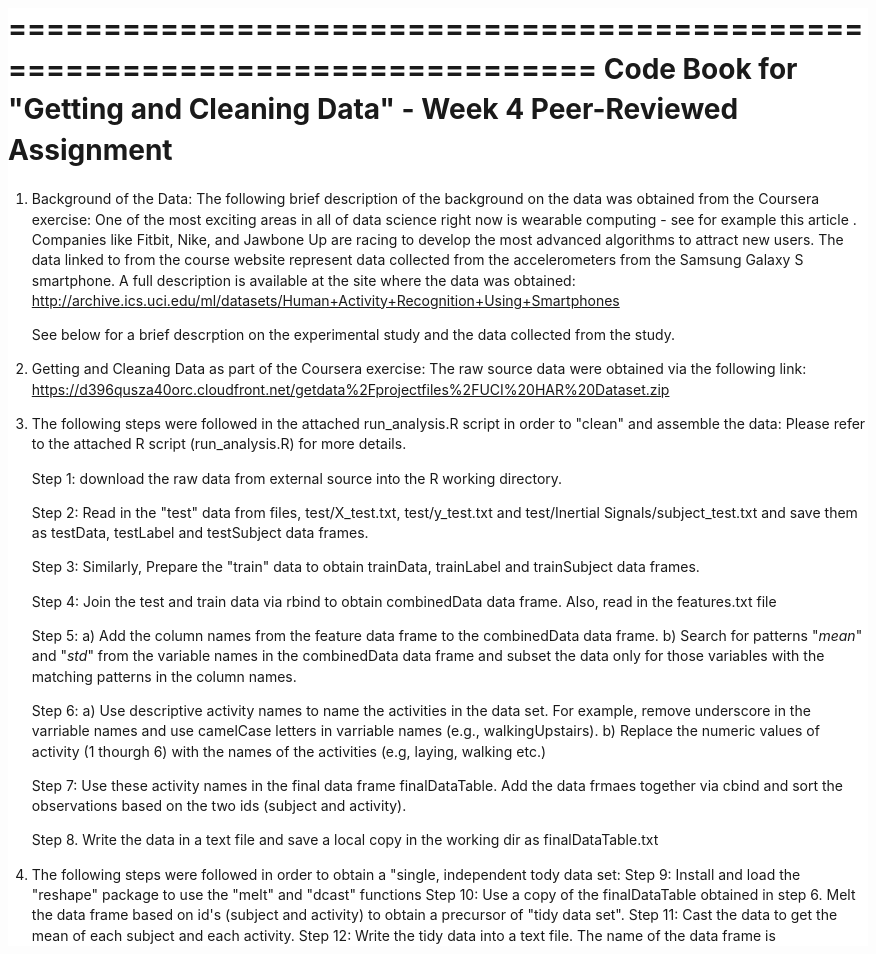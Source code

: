 ============================================================================
Code Book for "Getting and Cleaning Data" - Week 4 Peer-Reviewed Assignment
============================================================================

1. Background of the Data:
	The following brief description of the background on the data was obtained
  	from the Coursera exercise:
	One of the most exciting areas in all of data science right now is wearable computing - see for example this article . Companies like Fitbit,
	Nike, and Jawbone Up are racing to develop the most advanced algorithms to attract new users. The data linked to from the course website
	represent data collected from the accelerometers from the Samsung Galaxy S smartphone. A full description is available at the site where
	the data was obtained:
	http://archive.ics.uci.edu/ml/datasets/Human+Activity+Recognition+Using+Smartphones

	See below for a brief descrption on the experimental study and the data collected from the study. 

2. Getting and Cleaning Data as part of the Coursera exercise:
   The raw source data were obtained via the following link:
   https://d396qusza40orc.cloudfront.net/getdata%2Fprojectfiles%2FUCI%20HAR%20Dataset.zip

3. The following steps were followed in the attached run_analysis.R script in order to "clean" and assemble the data:
   Please refer to the attached R script (run_analysis.R) for more details.

	Step 1: download the raw data from external source into the R working directory.
	
	Step 2: Read in the "test" data from files, test/X_test.txt, test/y_test.txt and test/Inertial Signals/subject_test.txt
		and save them as testData, testLabel and testSubject data frames.
	
	Step 3: Similarly, Prepare the "train" data to obtain trainData, trainLabel and trainSubject data frames.
	
	Step 4: Join the test and train data via rbind to obtain combinedData data frame. Also, read in the features.txt file
	
	Step 5: a) Add the column names from the feature data frame to the combinedData data frame.
		b) Search for patterns "*mean*" and "*std*" from the variable names in the combinedData data frame and subset the
		data only for those variables with the matching patterns in the column names.
	
	Step 6: a) Use descriptive activity names to name the activities in the data set. For example, remove underscore in the 
		varriable names and use camelCase letters in varriable names (e.g., walkingUpstairs).
		b) Replace the numeric values of activity (1 thourgh  6) with the names of the activities (e.g, laying, walking etc.)
	
	Step 7: Use these activity names in the final data frame finalDataTable. Add the data frmaes together via cbind and sort 
		the observations based on the two ids (subject and activity).
	
	Step 8. Write the data in a text file and save a local copy in the working dir as finalDataTable.txt 

4. The following steps were followed in order to obtain a "single, independent tody data set:
	Step 9: Install and load the "reshape" package to use the "melt" and "dcast" functions
	Step 10: Use a copy of the finalDataTable obtained in step 6. Melt the data frame based on id's (subject and activity)
	        to obtain a precursor of "tidy data set".
	Step 11: Cast the data to get the mean of each subject and each activity.
	Step 12: Write the tidy data into a text file.	The name of the data frame is 
